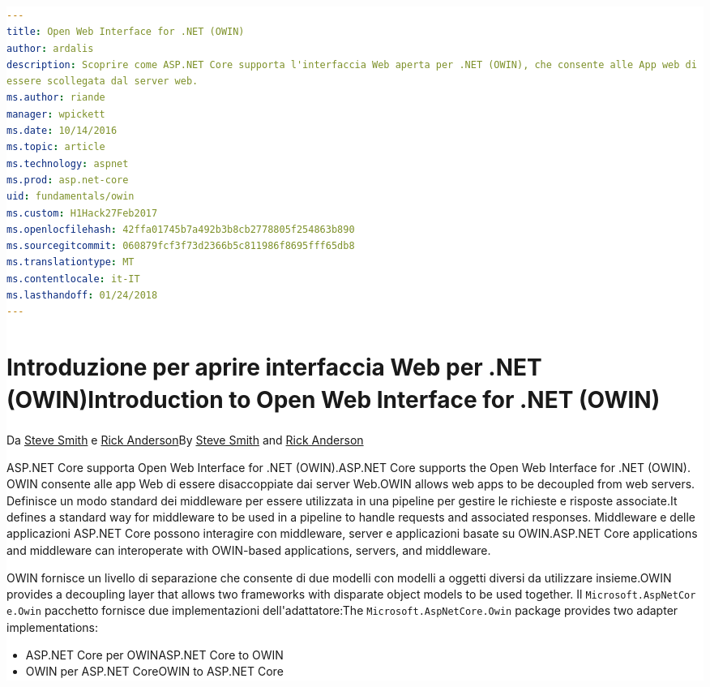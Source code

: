 ```yaml
---
title: Open Web Interface for .NET (OWIN)
author: ardalis
description: Scoprire come ASP.NET Core supporta l'interfaccia Web aperta per .NET (OWIN), che consente alle App web di essere scollegata dal server web.
ms.author: riande
manager: wpickett
ms.date: 10/14/2016
ms.topic: article
ms.technology: aspnet
ms.prod: asp.net-core
uid: fundamentals/owin
ms.custom: H1Hack27Feb2017
ms.openlocfilehash: 42ffa01745b7a492b3b8cb2778805f254863b890
ms.sourcegitcommit: 060879fcf3f73d2366b5c811986f8695fff65db8
ms.translationtype: MT
ms.contentlocale: it-IT
ms.lasthandoff: 01/24/2018
---
```

# <a name="introduction-to-open-web-interface-for-net-owin"></a><span data-ttu-id="b05f7-103">Introduzione per aprire interfaccia Web per .NET (OWIN)</span><span class="sxs-lookup"><span data-stu-id="b05f7-103">Introduction to Open Web Interface for .NET (OWIN)</span></span>

<span data-ttu-id="b05f7-104">Da [Steve Smith](https://ardalis.com/) e [Rick Anderson](https://twitter.com/RickAndMSFT)</span><span class="sxs-lookup"><span data-stu-id="b05f7-104">By [Steve Smith](https://ardalis.com/) and  [Rick Anderson](https://twitter.com/RickAndMSFT)</span></span>

<span data-ttu-id="b05f7-105">ASP.NET Core supporta Open Web Interface for .NET (OWIN).</span><span class="sxs-lookup"><span data-stu-id="b05f7-105">ASP.NET Core supports the Open Web Interface for .NET (OWIN).</span></span> <span data-ttu-id="b05f7-106">OWIN consente alle app Web di essere disaccoppiate dai server Web.</span><span class="sxs-lookup"><span data-stu-id="b05f7-106">OWIN allows web apps to be decoupled from web servers.</span></span> <span data-ttu-id="b05f7-107">Definisce un modo standard dei middleware per essere utilizzata in una pipeline per gestire le richieste e risposte associate.</span><span class="sxs-lookup"><span data-stu-id="b05f7-107">It defines a standard way for middleware to be used in a pipeline to handle requests and associated responses.</span></span> <span data-ttu-id="b05f7-108">Middleware e delle applicazioni ASP.NET Core possono interagire con middleware, server e applicazioni basate su OWIN.</span><span class="sxs-lookup"><span data-stu-id="b05f7-108">ASP.NET Core applications and middleware can interoperate with OWIN-based applications, servers, and middleware.</span></span>

<span data-ttu-id="b05f7-109">OWIN fornisce un livello di separazione che consente di due modelli con modelli a oggetti diversi da utilizzare insieme.</span><span class="sxs-lookup"><span data-stu-id="b05f7-109">OWIN provides a decoupling layer that allows two frameworks with disparate object models to be used together.</span></span> <span data-ttu-id="b05f7-110">Il `Microsoft.AspNetCore.Owin` pacchetto fornisce due implementazioni dell'adattatore:</span><span class="sxs-lookup"><span data-stu-id="b05f7-110">The `Microsoft.AspNetCore.Owin` package provides two adapter implementations:</span></span>
- <span data-ttu-id="b05f7-111">ASP.NET Core per OWIN</span><span class="sxs-lookup"><span data-stu-id="b05f7-111">ASP.NET Core to OWIN</span></span> 
- <span data-ttu-id="b05f7-112">OWIN per ASP.NET Core</span><span class="sxs-lookup"><span data-stu-id="b05f7-112">OWIN to ASP.NET Core</span></span>
